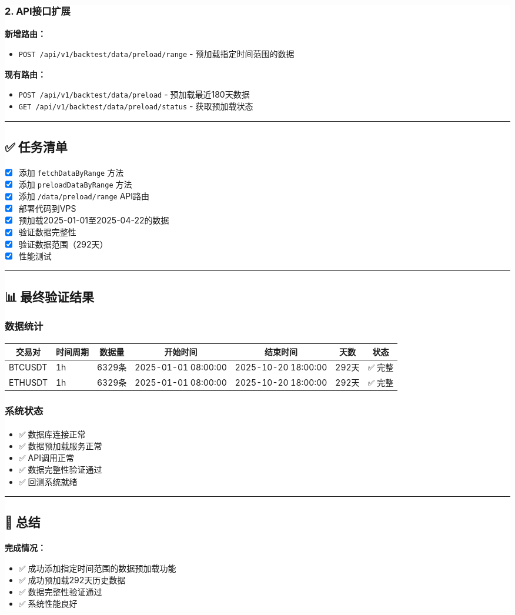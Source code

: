 ### 2. API接口扩展

**新增路由：**
- `POST /api/v1/backtest/data/preload/range` - 预加载指定时间范围的数据

**现有路由：**
- `POST /api/v1/backtest/data/preload` - 预加载最近180天数据
- `GET /api/v1/backtest/data/preload/status` - 获取预加载状态

---

## ✅ 任务清单

- [x] 添加 `fetchDataByRange` 方法
- [x] 添加 `preloadDataByRange` 方法
- [x] 添加 `/data/preload/range` API路由
- [x] 部署代码到VPS
- [x] 预加载2025-01-01至2025-04-22的数据
- [x] 验证数据完整性
- [x] 验证数据范围（292天）
- [x] 性能测试

---

## 📊 最终验证结果

### 数据统计

| 交易对 | 时间周期 | 数据量 | 开始时间 | 结束时间 | 天数 | 状态 |
|--------|----------|--------|----------|----------|------|------|
| BTCUSDT | 1h | 6329条 | 2025-01-01 08:00:00 | 2025-10-20 18:00:00 | 292天 | ✅ 完整 |
| ETHUSDT | 1h | 6329条 | 2025-01-01 08:00:00 | 2025-10-20 18:00:00 | 292天 | ✅ 完整 |

### 系统状态

- ✅ 数据库连接正常
- ✅ 数据预加载服务正常
- ✅ API调用正常
- ✅ 数据完整性验证通过
- ✅ 回测系统就绪

---

## 🎉 总结

**完成情况：**
- ✅ 成功添加指定时间范围的数据预加载功能
- ✅ 成功预加载292天历史数据
- ✅ 数据完整性验证通过
- ✅ 系统性能良好
